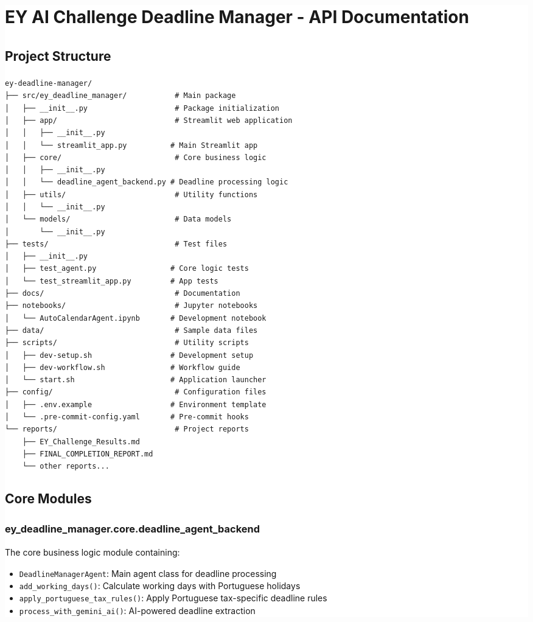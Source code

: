 # EY AI Challenge Deadline Manager - API Documentation

## Project Structure

```
ey-deadline-manager/
├── src/ey_deadline_manager/           # Main package
│   ├── __init__.py                    # Package initialization
│   ├── app/                           # Streamlit web application
│   │   ├── __init__.py
│   │   └── streamlit_app.py          # Main Streamlit app
│   ├── core/                          # Core business logic
│   │   ├── __init__.py
│   │   └── deadline_agent_backend.py # Deadline processing logic
│   ├── utils/                         # Utility functions
│   │   └── __init__.py
│   └── models/                        # Data models
│       └── __init__.py
├── tests/                             # Test files
│   ├── __init__.py
│   ├── test_agent.py                 # Core logic tests
│   └── test_streamlit_app.py         # App tests
├── docs/                              # Documentation
├── notebooks/                         # Jupyter notebooks
│   └── AutoCalendarAgent.ipynb       # Development notebook
├── data/                              # Sample data files
├── scripts/                           # Utility scripts
│   ├── dev-setup.sh                  # Development setup
│   ├── dev-workflow.sh               # Workflow guide
│   └── start.sh                      # Application launcher
├── config/                            # Configuration files
│   ├── .env.example                  # Environment template
│   └── .pre-commit-config.yaml       # Pre-commit hooks
└── reports/                           # Project reports
    ├── EY_Challenge_Results.md
    ├── FINAL_COMPLETION_REPORT.md
    └── other reports...
```

## Core Modules

### ey_deadline_manager.core.deadline_agent_backend

The core business logic module containing:

- `DeadlineManagerAgent`: Main agent class for deadline processing
- `add_working_days()`: Calculate working days with Portuguese holidays
- `apply_portuguese_tax_rules()`: Apply Portuguese tax-specific deadline rules
- `process_with_gemini_ai()`: AI-powered deadline extraction
